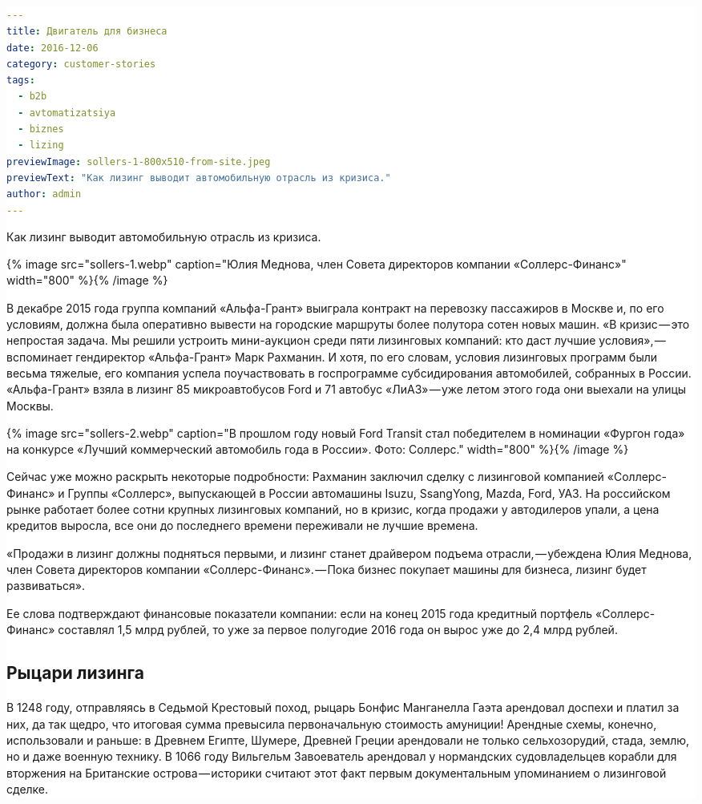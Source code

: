 ```yaml
---
title: Двигатель для бизнеса
date: 2016-12-06
category: customer-stories
tags:
  - b2b
  - avtomatizatsiya
  - biznes
  - lizing
previewImage: sollers-1-800x510-from-site.jpeg
previewText: "Как лизинг выводит автомобильную отрасль из кризиса."
author: admin
---
```

Как лизинг выводит автомобильную отрасль из кризиса.

{% image src="sollers-1.webp" caption="Юлия Меднова, член Совета директоров компании «Соллерс-Финанс»" width="800" %}{% /image %}

В декабре 2015 года группа компаний «Альфа-Грант» выиграла контракт на перевозку пассажиров в Москве и, по его условиям, должна была оперативно вывести на городские маршруты более полутора сотен новых машин. «В кризис — это непростая задача. Мы решили устроить мини-аукцион среди пяти лизинговых компаний: кто даст лучшие условия», — вспоминает гендиректор «Альфа-Грант» Марк Рахманин. И хотя, по его словам, условия лизинговых программ были весьма тяжелые, его компания успела поучаствовать в госпрограмме субсидирования автомобилей, собранных в России. «Альфа-Грант» взяла в лизинг 85 микроавтобусов Ford и 71 автобус «ЛиАЗ» — уже летом этого года они выехали на улицы Москвы.

{% image src="sollers-2.webp" caption="В прошлом году новый Ford Transit стал победителем в номинации «Фургон года» на конкурсе «Лучший коммерческий автомобиль года в России». Фото: Соллерс." width="800" %}{% /image %}

Сейчас уже можно раскрыть некоторые подробности: Рахманин заключил сделку с лизинговой компанией «Соллерс-Финанс» и Группы «Соллерс», выпускающей в России автомашины Isuzu, SsangYong, Mazda, Ford, УАЗ. На российском рынке работает более сотни крупных лизинговых компаний, но в кризис, когда продажи у автодилеров упали, а цена кредитов выросла, все они до последнего времени переживали не лучшие времена.

«Продажи в лизинг должны подняться первыми, и лизинг станет драйвером подъема отрасли, — убеждена Юлия Меднова, член Совета директоров компании «Соллерс-Финанс». — Пока бизнес покупает машины для бизнеса, лизинг будет развиваться».

Ее слова подтверждают финансовые показатели компании: если на конец 2015 года кредитный портфель «Соллерс-Финанс» составлял 1,5 млрд рублей, то уже за первое полугодие 2016 года он вырос уже до 2,4 млрд рублей.

## Рыцари лизинга

В 1248 году, отправляясь в Седьмой Крестовый поход, рыцарь Бонфис Манганелла Гаэта арендовал доспехи и платил за них, да так щедро, что итоговая сумма превысила первоначальную стоимость амуниции! Арендные схемы, конечно, использовали и раньше: в Древнем Египте, Шумере, Древней Греции арендовали не только сельхозорудий, стада, землю, но и даже военную технику. В 1066 году Вильгельм Завоеватель арендовал у нормандских судовладельцев корабли для вторжения на Британские острова — историки считают этот факт первым документальным упоминанием о лизинговой сделке.
